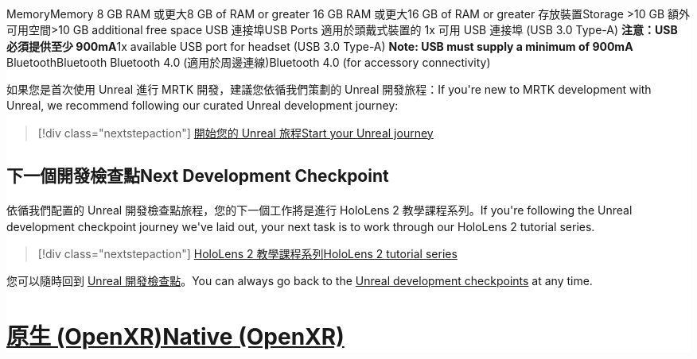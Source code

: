 <td> <span data-ttu-id="0e748-263">Memory</span><span class="sxs-lookup"><span data-stu-id="0e748-263">Memory</span></span></td><td> <span data-ttu-id="0e748-264">8&#160;GB RAM 或更大</span><span class="sxs-lookup"><span data-stu-id="0e748-264">8&#160;GB of RAM or greater</span></span></td><td> <span data-ttu-id="0e748-265">16 GB RAM 或更大</span><span class="sxs-lookup"><span data-stu-id="0e748-265">16 GB of RAM or greater</span></span></td>
</tr><tr>
<td> <span data-ttu-id="0e748-266">存放裝置</span><span class="sxs-lookup"><span data-stu-id="0e748-266">Storage</span></span></td><td colspan="2"> <span data-ttu-id="0e748-267">&gt;10 GB 額外可用空間</span><span class="sxs-lookup"><span data-stu-id="0e748-267">&gt;10 GB additional free space</span></span></td>
</tr><tr>
<td> <span data-ttu-id="0e748-268">USB 連接埠</span><span class="sxs-lookup"><span data-stu-id="0e748-268">USB Ports</span></span></td><td colspan="2"> <span data-ttu-id="0e748-269">適用於頭戴式裝置的 1x 可用 USB 連接埠 (USB 3.0 Type-A) <b>注意：USB 必須提供至少 900mA</b></span><span class="sxs-lookup"><span data-stu-id="0e748-269">1x available USB port for headset (USB 3.0 Type-A) <b>Note: USB must supply a minimum of 900mA</b></span></span></td>
</tr><tr>
<td> <span data-ttu-id="0e748-270">Bluetooth</span><span class="sxs-lookup"><span data-stu-id="0e748-270">Bluetooth</span></span></td><td colspan="2"> <span data-ttu-id="0e748-271">Bluetooth 4.0 (適用於周邊連線)</span><span class="sxs-lookup"><span data-stu-id="0e748-271">Bluetooth 4.0 (for accessory connectivity)</span></span></td>
</tr>
</table>

<span data-ttu-id="0e748-272">如果您是首次使用 Unreal 進行 MRTK 開發，建議您依循我們策劃的 Unreal 開發旅程：</span><span class="sxs-lookup"><span data-stu-id="0e748-272">If you're new to MRTK development with Unreal, we recommend following our curated Unreal development journey:</span></span>

> [!div class="nextstepaction"]
> [<span data-ttu-id="0e748-273">開始您的 Unreal 旅程</span><span class="sxs-lookup"><span data-stu-id="0e748-273">Start your Unreal journey</span></span>](../unreal/unreal-development-overview.md)

## <a name="next-development-checkpoint"></a><span data-ttu-id="0e748-274">下一個開發檢查點</span><span class="sxs-lookup"><span data-stu-id="0e748-274">Next Development Checkpoint</span></span>

<span data-ttu-id="0e748-275">依循我們配置的 Unreal 開發檢查點旅程，您的下一個工作將是進行 HoloLens 2 教學課程系列。</span><span class="sxs-lookup"><span data-stu-id="0e748-275">If you're following the Unreal development checkpoint journey we've laid out, your next task is to work through our HoloLens 2 tutorial series.</span></span>

> [!div class="nextstepaction"]
> [<span data-ttu-id="0e748-276">HoloLens 2 教學課程系列</span><span class="sxs-lookup"><span data-stu-id="0e748-276">HoloLens 2 tutorial series</span></span>](../unreal/tutorials/unreal-uxt-ch1.md)

<span data-ttu-id="0e748-277">您可以隨時回到 [Unreal 開發檢查點](../unreal/unreal-development-overview.md#1-getting-started)。</span><span class="sxs-lookup"><span data-stu-id="0e748-277">You can always go back to the [Unreal development checkpoints](../unreal/unreal-development-overview.md#1-getting-started) at any time.</span></span>

# <a name="native-openxr"></a>[<span data-ttu-id="0e748-278">原生 (OpenXR)</span><span class="sxs-lookup"><span data-stu-id="0e748-278">Native (OpenXR)</span></span>](#tab/native)
